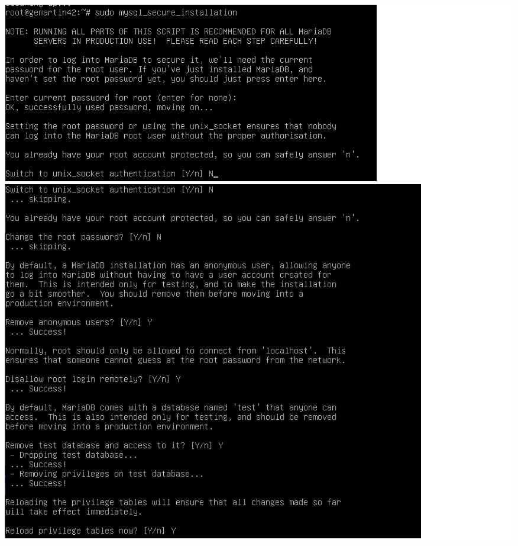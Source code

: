 <img width="629" alt="Captura241" src="imgReadme/img241.png">

<img width="704" alt="Captura242" src="imgReadme/img242.png">
